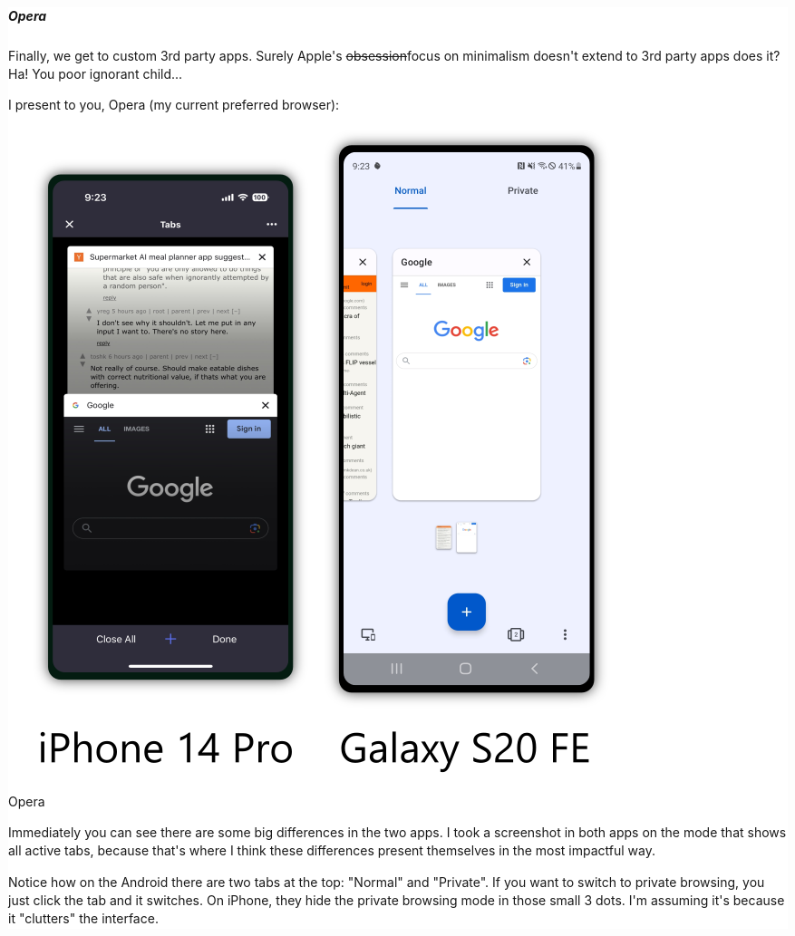 ##### Opera

Finally, we get to custom 3rd party apps. Surely Apple's ~~obsession~~focus on minimalism doesn't extend to 3rd party apps does it? Ha! You poor ignorant child...

I present to you, Opera (my current preferred browser):

![Picture of opera on iPhone vs android](/public/images/androidToiPhone/operaDifferences_hz.png)
<p class="image-subtitle">Opera</p>

Immediately you can see there are some big differences in the two apps. I took a screenshot in both apps on the mode that shows all active tabs, because that's where I think these differences present themselves in the most impactful way.

Notice how on the Android there are two tabs at the top: "Normal" and "Private". If you want to switch to private browsing, you just click the tab and it switches. On iPhone, they hide the private browsing mode in those small 3 dots. I'm assuming it's because it "clutters" the interface.
